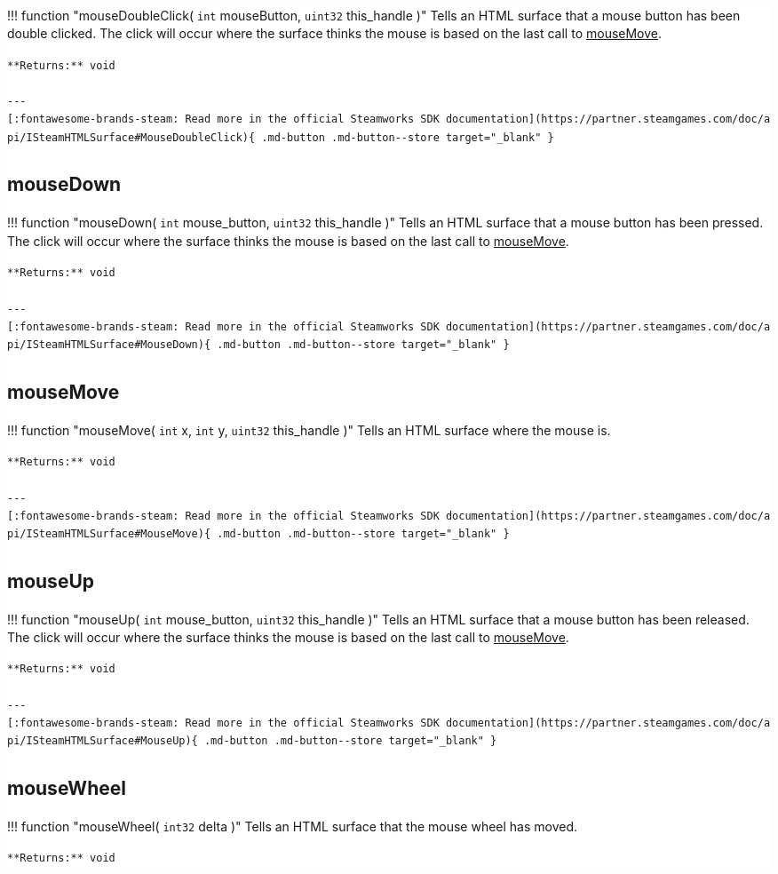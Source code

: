 !!! function "mouseDoubleClick( ```int``` mouseButton, ```uint32``` this_handle )"
	Tells an HTML surface that a mouse button has been double clicked. The click will occur where the surface thinks the mouse is based on the last call to [mouseMove](/functions/html_surface/#mousemove).

	**Returns:** void

    ---
    [:fontawesome-brands-steam: Read more in the official Steamworks SDK documentation](https://partner.steamgames.com/doc/api/ISteamHTMLSurface#MouseDoubleClick){ .md-button .md-button--store target="_blank" }

## mouseDown

!!! function "mouseDown( ```int``` mouse_button, ```uint32``` this_handle )"
	Tells an HTML surface that a mouse button has been pressed. The click will occur where the surface thinks the mouse is based on the last call to [mouseMove](/functions/html_surface/#mousemove).

	**Returns:** void

    ---
    [:fontawesome-brands-steam: Read more in the official Steamworks SDK documentation](https://partner.steamgames.com/doc/api/ISteamHTMLSurface#MouseDown){ .md-button .md-button--store target="_blank" }

## mouseMove

!!! function "mouseMove( ```int``` x, ```int``` y, ```uint32``` this_handle )"
	Tells an HTML surface where the mouse is.

	**Returns:** void

    ---
    [:fontawesome-brands-steam: Read more in the official Steamworks SDK documentation](https://partner.steamgames.com/doc/api/ISteamHTMLSurface#MouseMove){ .md-button .md-button--store target="_blank" }

## mouseUp

!!! function "mouseUp( ```int``` mouse_button, ```uint32``` this_handle )"
	Tells an HTML surface that a mouse button has been released. The click will occur where the surface thinks the mouse is based on the last call to [mouseMove](/functions/html_surface/#mousemove).

	**Returns:** void

    ---
    [:fontawesome-brands-steam: Read more in the official Steamworks SDK documentation](https://partner.steamgames.com/doc/api/ISteamHTMLSurface#MouseUp){ .md-button .md-button--store target="_blank" }

## mouseWheel

!!! function "mouseWheel( ```int32``` delta )"
	Tells an HTML surface that the mouse wheel has moved.

	**Returns:** void
